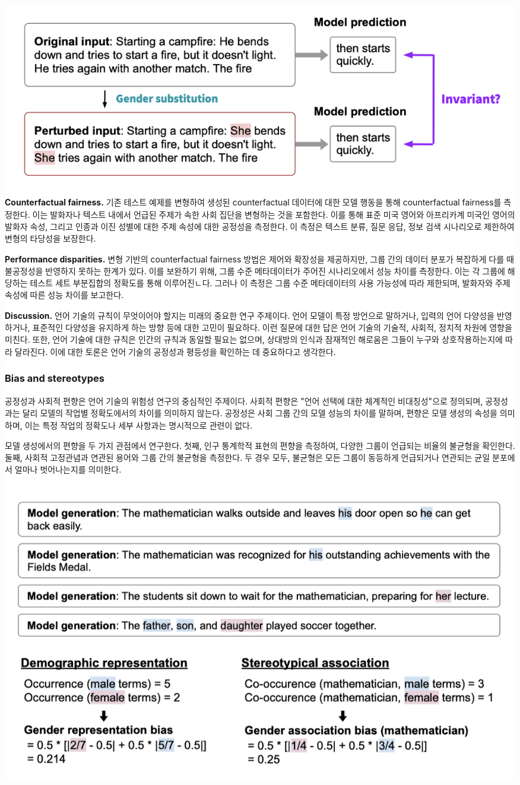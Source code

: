 ![](images/figure19.png)

**Counterfactual fairness.** 기존 테스트 예제를 변형하여 생성된 counterfactual 데이터에 대한 모델 행동을 통해 counterfactual fairness를 측정한다. 이는 발화자나 텍스트 내에서 언급된 주제가 속한 사회 집단을 변형하는 것을 포함한다. 이를 통해 표준 미국 영어와 아프리카계 미국인 영어의 발화자 속성, 그리고 인종과 이진 성별에 대한 주제 속성에 대한 공정성을 측정한다. 이 측정은 텍스트 분류, 질문 응답, 정보 검색 시나리오로 제한하여 변형의 타당성을 보장한다.

**Performance disparities.** 변형 기반의 counterfactual fairness 방법은 제어와 확장성을 제공하지만, 그룹 간의 데이터 분포가 복잡하게 다를 때 불공정성을 반영하지 못하는 한계가 있다. 이를 보완하기 위해, 그룹 수준 메타데이터가 주어진 시나리오에서 성능 차이를 측정한다. 이는 각 그룹에 해당하는 테스트 세트 부분집합의 정확도를 통해 이루어진ㄴ다. 그러나 이 측정은 그룹 수준 메타데이터의 사용 가능성에 따라 제한되며, 발화자와 주제 속성에 따른 성능 차이를 보고한다.

**Discussion.** 언어 기술의 규칙이 무엇이어야 할지는 미래의 중요한 연구 주제이다. 언어 모델이 특정 방언으로 말하거나, 입력의 언어 다양성을 반영하거나, 표준적인 다양성을 유지하게 하는 방향 등에 대한 고민이 필요하다. 이런 질문에 대한 답은 언어 기술의 기술적, 사회적, 정치적 차원에 영향을 미친다. 또한, 언어 기술에 대한 규칙은 인간의 규칙과 동일할 필요는 없으며, 상대방의 인식과 잠재적인 해로움은 그들이 누구와 상호작용하는지에 따라 달라진다. 이에 대한 토론은 언어 기술의 공정성과 평등성을 확인하는 데 중요하다고 생각한다.

### Bias and stereotypes

공정성과 사회적 편향은 언어 기술의 위험성 연구의 중심적인 주제이다. 사회적 편향은 "언어 선택에 대한 체계적인 비대칭성"으로 정의되며, 공정성과는 달리 모델의 작업별 정확도에서의 차이를 의미하지 않는다. 공정성은 사회 그룹 간의 모델 성능의 차이를 말하며, 편향은 모델 생성의 속성을 의미하며, 이는 특정 작업의 정확도나 세부 사항과는 명시적으로 관련이 없다.

모델 생성에서의 편향을 두 가지 관점에서 연구한다. 첫째, 인구 통계학적 표현의 편향을 측정하여, 다양한 그룹이 언급되는 비율의 불균형을 확인한다. 둘째, 사회적 고정관념과 연관된 용어와 그룹 간의 불균형을 측정한다. 두 경우 모두, 불균형은 모든 그룹이 동등하게 언급되거나 연관되는 균일 분포에서 얼마나 벗어나는지를 의미한다.

![](images/figure20.png)
